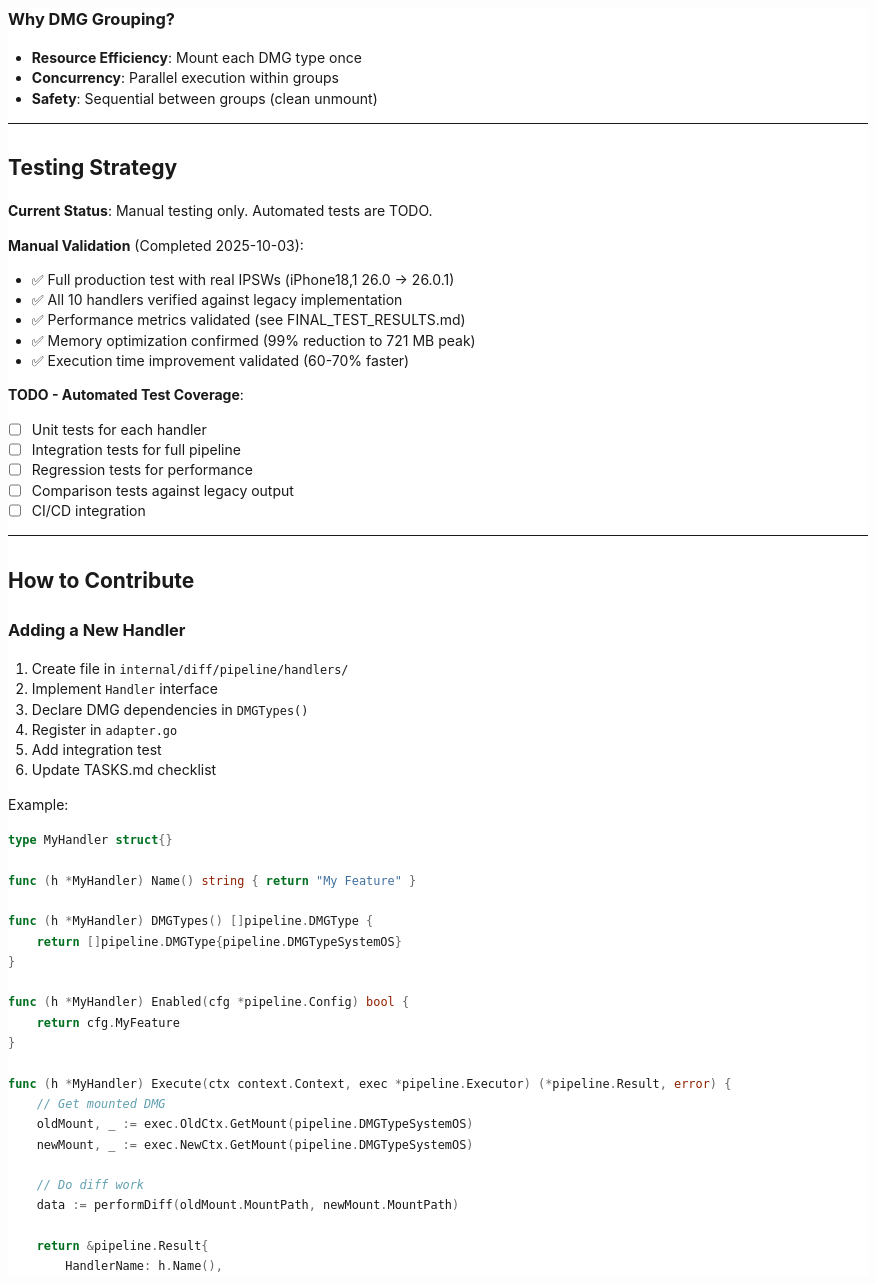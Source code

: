 ### Why DMG Grouping?

- **Resource Efficiency**: Mount each DMG type once
- **Concurrency**: Parallel execution within groups
- **Safety**: Sequential between groups (clean unmount)

---

## Testing Strategy

**Current Status**: Manual testing only. Automated tests are TODO.

**Manual Validation** (Completed 2025-10-03):
- ✅ Full production test with real IPSWs (iPhone18,1 26.0 → 26.0.1)
- ✅ All 10 handlers verified against legacy implementation
- ✅ Performance metrics validated (see FINAL_TEST_RESULTS.md)
- ✅ Memory optimization confirmed (99% reduction to 721 MB peak)
- ✅ Execution time improvement validated (60-70% faster)

**TODO - Automated Test Coverage**:
- [ ] Unit tests for each handler
- [ ] Integration tests for full pipeline
- [ ] Regression tests for performance
- [ ] Comparison tests against legacy output
- [ ] CI/CD integration

---

## How to Contribute

### Adding a New Handler

1. Create file in `internal/diff/pipeline/handlers/`
2. Implement `Handler` interface
3. Declare DMG dependencies in `DMGTypes()`
4. Register in `adapter.go`
5. Add integration test
6. Update TASKS.md checklist

Example:

```go
type MyHandler struct{}

func (h *MyHandler) Name() string { return "My Feature" }

func (h *MyHandler) DMGTypes() []pipeline.DMGType {
    return []pipeline.DMGType{pipeline.DMGTypeSystemOS}
}

func (h *MyHandler) Enabled(cfg *pipeline.Config) bool {
    return cfg.MyFeature
}

func (h *MyHandler) Execute(ctx context.Context, exec *pipeline.Executor) (*pipeline.Result, error) {
    // Get mounted DMG
    oldMount, _ := exec.OldCtx.GetMount(pipeline.DMGTypeSystemOS)
    newMount, _ := exec.NewCtx.GetMount(pipeline.DMGTypeSystemOS)

    // Do diff work
    data := performDiff(oldMount.MountPath, newMount.MountPath)

    return &pipeline.Result{
        HandlerName: h.Name(),
```